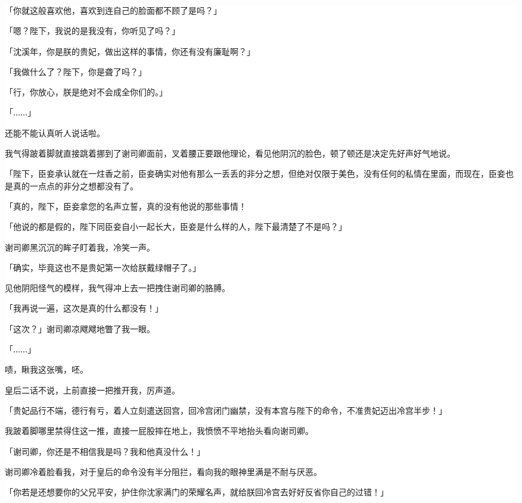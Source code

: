 
「你就这般喜欢他，喜欢到连自己的脸面都不顾了是吗？」


「嗯？陛下，我说的是我没有，你听见了吗？」


「沈溪年，你是朕的贵妃，做出这样的事情，你还有没有廉耻啊？」


「我做什么了？陛下，你是聋了吗？」


「行，你放心，朕是绝对不会成全你们的。」


「……」


还能不能认真听人说话啦。


我气得跛着脚就直接跳着挪到了谢司卿面前，叉着腰正要跟他理论，看见他阴沉的脸色，顿了顿还是决定先好声好气地说。


「陛下，臣妾承认就在一炷香之前，臣妾确实对他有那么一丢丢的非分之想，但绝对仅限于美色，没有任何的私情在里面，而现在，臣妾也是真的一点点的非分之想都没有了。


「真的，陛下，臣妾拿您的名声立誓，真的没有他说的那些事情！


「他说的都是假的，陛下同臣妾自小一起长大，臣妾是什么样的人，陛下最清楚了不是吗？」


谢司卿黑沉沉的眸子盯着我，冷笑一声。


「确实，毕竟这也不是贵妃第一次给朕戴绿帽子了。」


见他阴阳怪气的模样，我气得冲上去一把拽住谢司卿的胳膊。


「我再说一遍，这次是真的什么都没有！」


「这次？」谢司卿凉飕飕地瞥了我一眼。


「……」


啧，瞅我这张嘴，呸。


皇后二话不说，上前直接一把推开我，厉声道。


「贵妃品行不端，德行有亏，着人立刻遣送回宫，回冷宫闭门幽禁，没有本宫与陛下的命令，不准贵妃迈出冷宫半步！」


我跛着脚哪里禁得住这一推，直接一屁股摔在地上，我愤愤不平地抬头看向谢司卿。


「谢司卿，你还是不相信我是吗？我和他真没什么！」


谢司卿冷着脸看我，对于皇后的命令没有半分阻拦，看向我的眼神里满是不耐与厌恶。


「你若是还想要你的父兄平安，护住你沈家满门的荣耀名声，就给朕回冷宫去好好反省你自己的过错！」

